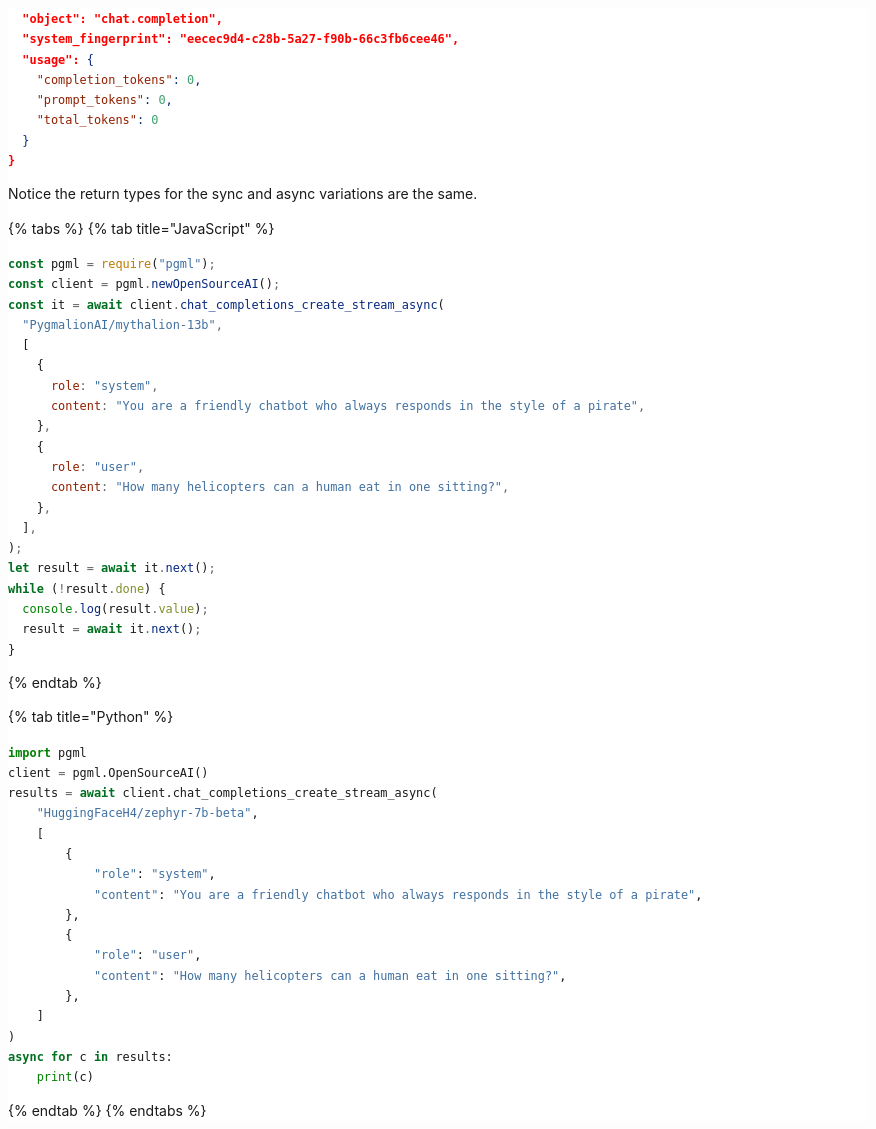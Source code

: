 ```json
  "object": "chat.completion",
  "system_fingerprint": "eecec9d4-c28b-5a27-f90b-66c3fb6cee46",
  "usage": {
    "completion_tokens": 0,
    "prompt_tokens": 0,
    "total_tokens": 0
  }
}
```

Notice the return types for the sync and async variations are the same.

{% tabs %}
{% tab title="JavaScript" %}
```javascript
const pgml = require("pgml");
const client = pgml.newOpenSourceAI();
const it = await client.chat_completions_create_stream_async(
  "PygmalionAI/mythalion-13b",
  [
    {
      role: "system",
      content: "You are a friendly chatbot who always responds in the style of a pirate",
    },
    {
      role: "user",
      content: "How many helicopters can a human eat in one sitting?",
    },
  ],
);
let result = await it.next();
while (!result.done) {
  console.log(result.value);
  result = await it.next();
}
```
{% endtab %}

{% tab title="Python" %}
```python
import pgml
client = pgml.OpenSourceAI()
results = await client.chat_completions_create_stream_async(
    "HuggingFaceH4/zephyr-7b-beta",
    [
        {
            "role": "system",
            "content": "You are a friendly chatbot who always responds in the style of a pirate",
        },
        {
            "role": "user",
            "content": "How many helicopters can a human eat in one sitting?",
        },
    ]
)
async for c in results:
    print(c)
```
{% endtab %}
{% endtabs %}
